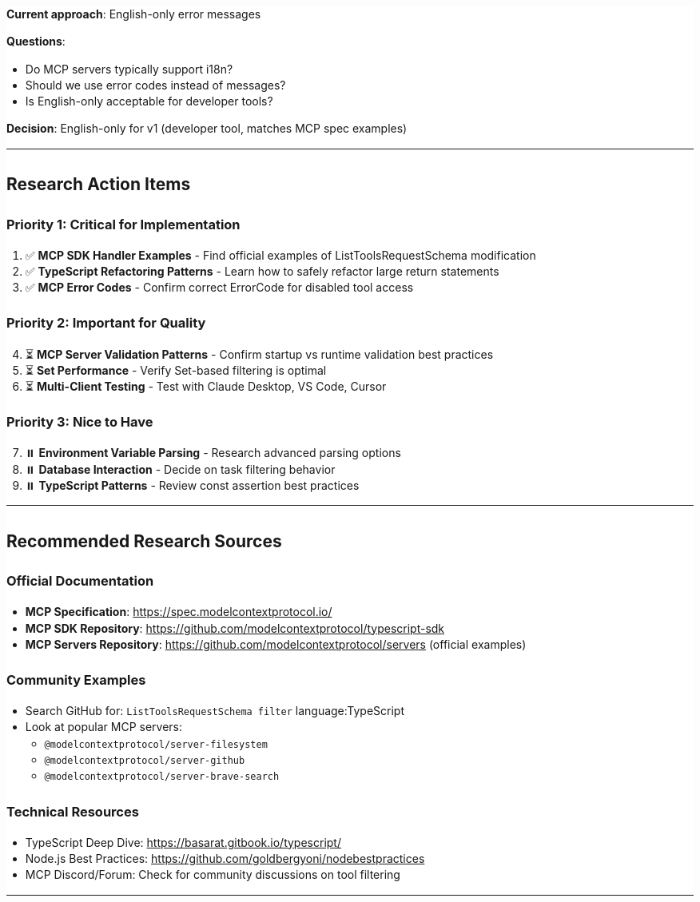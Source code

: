 **Current approach**: English-only error messages

**Questions**:
- Do MCP servers typically support i18n?
- Should we use error codes instead of messages?
- Is English-only acceptable for developer tools?

**Decision**: English-only for v1 (developer tool, matches MCP spec examples)

---

## Research Action Items

### Priority 1: Critical for Implementation
1. ✅ **MCP SDK Handler Examples** - Find official examples of ListToolsRequestSchema modification
2. ✅ **TypeScript Refactoring Patterns** - Learn how to safely refactor large return statements
3. ✅ **MCP Error Codes** - Confirm correct ErrorCode for disabled tool access

### Priority 2: Important for Quality
4. ⏳ **MCP Server Validation Patterns** - Confirm startup vs runtime validation best practices
5. ⏳ **Set Performance** - Verify Set-based filtering is optimal
6. ⏳ **Multi-Client Testing** - Test with Claude Desktop, VS Code, Cursor

### Priority 3: Nice to Have
7. ⏸️ **Environment Variable Parsing** - Research advanced parsing options
8. ⏸️ **Database Interaction** - Decide on task filtering behavior
9. ⏸️ **TypeScript Patterns** - Review const assertion best practices

---

## Recommended Research Sources

### Official Documentation
- **MCP Specification**: https://spec.modelcontextprotocol.io/
- **MCP SDK Repository**: https://github.com/modelcontextprotocol/typescript-sdk
- **MCP Servers Repository**: https://github.com/modelcontextprotocol/servers (official examples)

### Community Examples
- Search GitHub for: `ListToolsRequestSchema filter` language:TypeScript
- Look at popular MCP servers:
  - `@modelcontextprotocol/server-filesystem`
  - `@modelcontextprotocol/server-github`
  - `@modelcontextprotocol/server-brave-search`

### Technical Resources
- TypeScript Deep Dive: https://basarat.gitbook.io/typescript/
- Node.js Best Practices: https://github.com/goldbergyoni/nodebestpractices
- MCP Discord/Forum: Check for community discussions on tool filtering

---
